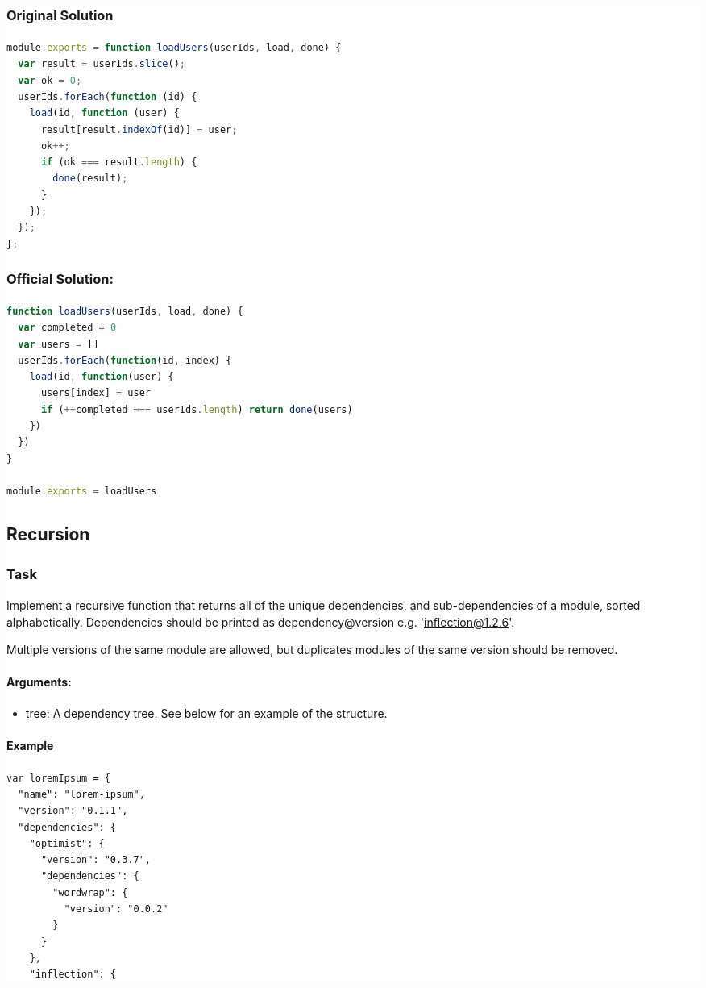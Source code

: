 ### Original Solution

```javascript
module.exports = function loadUsers(userIds, load, done) {
  var result = userIds.slice();
  var ok = 0;
  userIds.forEach(function (id) {
    load(id, function (user) {
      result[result.indexOf(id)] = user;
      ok++;
      if (ok === result.length) {
        done(result);
      }
    });
  });
};
```

### Official Solution:

```javascript
function loadUsers(userIds, load, done) {
  var completed = 0
  var users = []
  userIds.forEach(function(id, index) {
    load(id, function(user) {
      users[index] = user
      if (++completed === userIds.length) return done(users)
    })
  })
}

module.exports = loadUsers
```

## Recursion

### Task

Implement a recursive function that returns all of the unique dependencies, and sub-dependencies of a module, sorted alphabetically. Dependencies should be printed as dependency@version e.g. 'inflection@1.2.6'.

Multiple versions of the same module are allowed, but duplicates modules of the same version should be removed.

#### Arguments:

  * tree: A dependency tree. See below for an example of the structure.

#### Example

    var loremIpsum = {
      "name": "lorem-ipsum",
      "version": "0.1.1",
      "dependencies": {
        "optimist": {
          "version": "0.3.7",
          "dependencies": {
            "wordwrap": {
              "version": "0.0.2"
            }
          }
        },
        "inflection": {